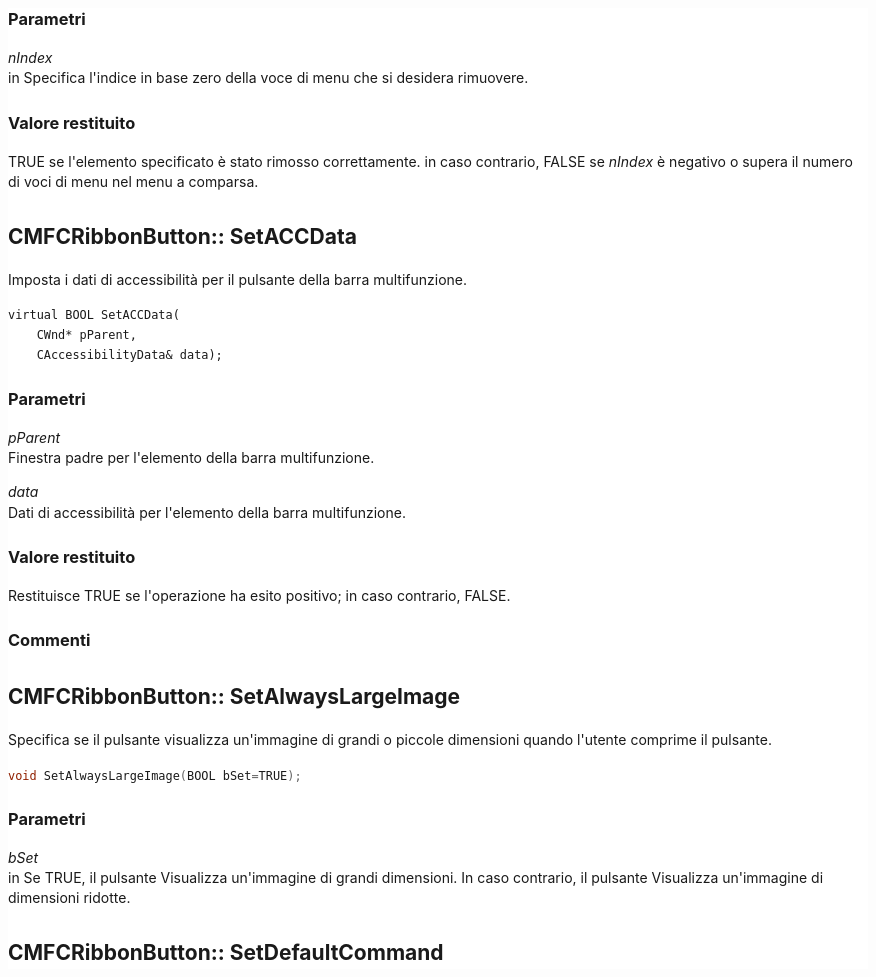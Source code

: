 ### <a name="parameters"></a>Parametri

*nIndex*<br/>
in Specifica l'indice in base zero della voce di menu che si desidera rimuovere.

### <a name="return-value"></a>Valore restituito

TRUE se l'elemento specificato è stato rimosso correttamente. in caso contrario, FALSE se *nIndex* è negativo o supera il numero di voci di menu nel menu a comparsa.

## <a name="cmfcribbonbuttonsetaccdata"></a><a name="setaccdata"></a> CMFCRibbonButton:: SetACCData

Imposta i dati di accessibilità per il pulsante della barra multifunzione.

```
virtual BOOL SetACCData(
    CWnd* pParent,
    CAccessibilityData& data);
```

### <a name="parameters"></a>Parametri

*pParent*<br/>
Finestra padre per l'elemento della barra multifunzione.

*data*<br/>
Dati di accessibilità per l'elemento della barra multifunzione.

### <a name="return-value"></a>Valore restituito

Restituisce TRUE se l'operazione ha esito positivo; in caso contrario, FALSE.

### <a name="remarks"></a>Commenti

## <a name="cmfcribbonbuttonsetalwayslargeimage"></a><a name="setalwayslargeimage"></a> CMFCRibbonButton:: SetAlwaysLargeImage

Specifica se il pulsante visualizza un'immagine di grandi o piccole dimensioni quando l'utente comprime il pulsante.

```cpp
void SetAlwaysLargeImage(BOOL bSet=TRUE);
```

### <a name="parameters"></a>Parametri

*bSet*<br/>
in Se TRUE, il pulsante Visualizza un'immagine di grandi dimensioni. In caso contrario, il pulsante Visualizza un'immagine di dimensioni ridotte.

## <a name="cmfcribbonbuttonsetdefaultcommand"></a><a name="setdefaultcommand"></a> CMFCRibbonButton:: SetDefaultCommand
